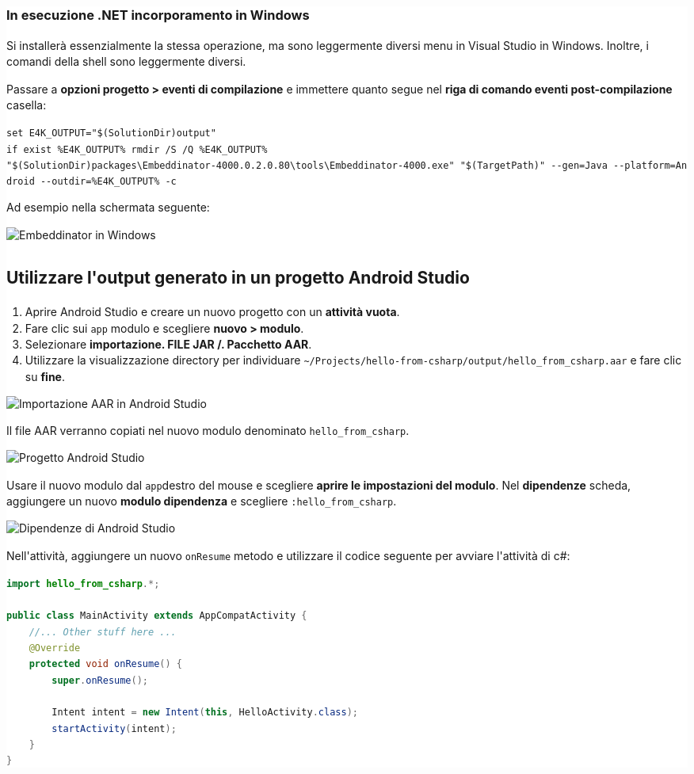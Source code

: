 ### <a name="running-net-embedding-on-windows"></a>In esecuzione .NET incorporamento in Windows

Si installerà essenzialmente la stessa operazione, ma sono leggermente diversi menu in Visual Studio in Windows. Inoltre, i comandi della shell sono leggermente diversi.

Passare a **opzioni progetto > eventi di compilazione** e immettere quanto segue nel **riga di comando eventi post-compilazione** casella:
```
set E4K_OUTPUT="$(SolutionDir)output"
if exist %E4K_OUTPUT% rmdir /S /Q %E4K_OUTPUT%
"$(SolutionDir)packages\Embeddinator-4000.0.2.0.80\tools\Embeddinator-4000.exe" "$(TargetPath)" --gen=Java --platform=Android --outdir=%E4K_OUTPUT% -c
```

Ad esempio nella schermata seguente:

![Embeddinator in Windows](android-images/visualstudiowindows.png)

## <a name="use-the-generated-output-in-an-android-studio-project"></a>Utilizzare l'output generato in un progetto Android Studio

1. Aprire Android Studio e creare un nuovo progetto con un **attività vuota**.
2. Fare clic sui `app` modulo e scegliere **nuovo > modulo**.
3. Selezionare **importazione. FILE JAR /. Pacchetto AAR**.
4. Utilizzare la visualizzazione directory per individuare `~/Projects/hello-from-csharp/output/hello_from_csharp.aar` e fare clic su **fine**.

![Importazione AAR in Android Studio](android-images/androidstudioimport.png)

Il file AAR verranno copiati nel nuovo modulo denominato `hello_from_csharp`.

![Progetto Android Studio](android-images/androidstudioproject.png)

Usare il nuovo modulo dal `app`destro del mouse e scegliere **aprire le impostazioni del modulo**. Nel **dipendenze** scheda, aggiungere un nuovo **modulo dipendenza** e scegliere `:hello_from_csharp`.

![Dipendenze di Android Studio](android-images/androidstudiodependencies.png)

Nell'attività, aggiungere un nuovo `onResume` metodo e utilizzare il codice seguente per avviare l'attività di c#:

```java
import hello_from_csharp.*;

public class MainActivity extends AppCompatActivity {
    //... Other stuff here ...
    @Override
    protected void onResume() {
        super.onResume();

        Intent intent = new Intent(this, HelloActivity.class);
        startActivity(intent);
    }
}
```
